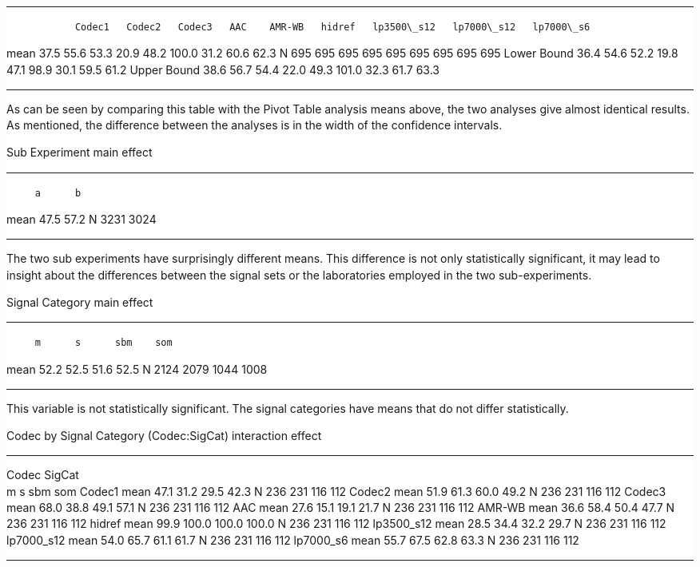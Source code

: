   ------------- -------- -------- -------- ------ -------- -------- ------------- ------------- ------------
                Codec1   Codec2   Codec3   AAC    AMR-WB   hidref   lp3500\_s12   lp7000\_s12   lp7000\_s6
  mean          37.5     55.6     53.3     20.9   48.2     100.0    31.2          60.6          62.3
  N             695      695      695      695    695      695      695           695           695
  Lower Bound   36.4     54.6     52.2     19.8   47.1     98.9     30.1          59.5          61.2
  Upper Bound   38.6     56.7     54.4     22.0   49.3     101.0    32.3          61.7          63.3
  ------------- -------- -------- -------- ------ -------- -------- ------------- ------------- ------------

As can be seen by comparing this table with the Pivot Table analysis
means above, the two analyses give almost identical results. As
mentioned, the difference between the analyses is in the width of the
confidence intervals.

Sub Experiment main effect

  ------ ------ ------
         a      b
  mean   47.5   57.2
  N      3231   3024
  ------ ------ ------

The two sub experiments have surprisingly different means. This
difference is not only statistically significant, it may lead to insight
about the differences between the signal sets or the laboratories
employed in the two sub-experiments.

Signal Category main effect

  ------ ------ ------ ------ ------
         m      s      sbm    som
  mean   52.2   52.5   51.6   52.5
  N      2124   2079   1044   1008
  ------ ------ ------ ------ ------

This variable is not statistically significant. The signal categories
have means that do not differ statistically.

Codec by Signal Category (Codec:SigCat) interaction effect

  ------------- -------- ------ ------- ------- -------
  Codec         SigCat                          
                         m      s       sbm     som
  Codec1        mean     47.1   31.2    29.5    42.3
                N        236    231     116     112
  Codec2        mean     51.9   61.3    60.0    49.2
                N        236    231     116     112
  Codec3        mean     68.0   38.8    49.1    57.1
                N        236    231     116     112
  AAC           mean     27.6   15.1    19.1    21.7
                N        236    231     116     112
  AMR-WB        mean     36.6   58.4    50.4    47.7
                N        236    231     116     112
  hidref        mean     99.9   100.0   100.0   100.0
                N        236    231     116     112
  lp3500\_s12   mean     28.5   34.4    32.2    29.7
                N        236    231     116     112
  lp7000\_s12   mean     54.0   65.7    61.1    61.7
                N        236    231     116     112
  lp7000\_s6    mean     55.7   67.5    62.8    63.3
                N        236    231     116     112
  ------------- -------- ------ ------- ------- -------
